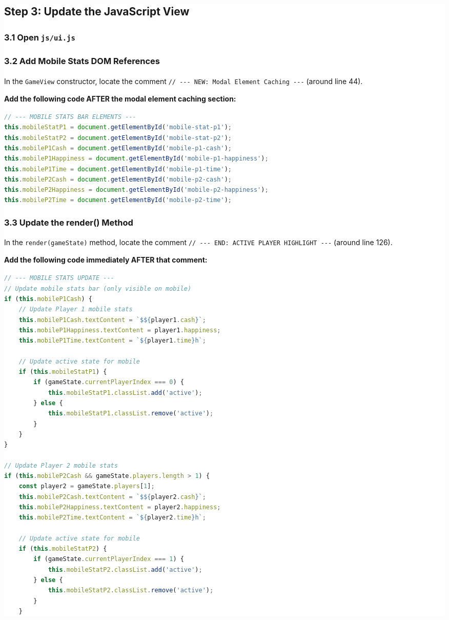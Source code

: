 
## Step 3: Update the JavaScript View

### 3.1 Open `js/ui.js`

### 3.2 Add Mobile Stats DOM References

In the `GameView` constructor, locate the comment `// --- NEW: Modal Element Caching ---` (around line 44).

**Add the following code AFTER the modal element caching section:**

```javascript
// --- MOBILE STATS BAR ELEMENTS ---
this.mobileStatP1 = document.getElementById('mobile-stat-p1');
this.mobileStatP2 = document.getElementById('mobile-stat-p2');
this.mobileP1Cash = document.getElementById('mobile-p1-cash');
this.mobileP1Happiness = document.getElementById('mobile-p1-happiness');
this.mobileP1Time = document.getElementById('mobile-p1-time');
this.mobileP2Cash = document.getElementById('mobile-p2-cash');
this.mobileP2Happiness = document.getElementById('mobile-p2-happiness');
this.mobileP2Time = document.getElementById('mobile-p2-time');
```

### 3.3 Update the render() Method

In the `render(gameState)` method, locate the comment `// --- END: ACTIVE PLAYER HIGHLIGHT ---` (around line 126).

**Add the following code immediately AFTER that comment:**

```javascript
// --- MOBILE STATS UPDATE ---
// Update mobile stats bar (only visible on mobile)
if (this.mobileP1Cash) {
    // Update Player 1 mobile stats
    this.mobileP1Cash.textContent = `$${player1.cash}`;
    this.mobileP1Happiness.textContent = player1.happiness;
    this.mobileP1Time.textContent = `${player1.time}h`;
    
    // Update active state for mobile
    if (this.mobileStatP1) {
        if (gameState.currentPlayerIndex === 0) {
            this.mobileStatP1.classList.add('active');
        } else {
            this.mobileStatP1.classList.remove('active');
        }
    }
}

// Update Player 2 mobile stats
if (this.mobileP2Cash && gameState.players.length > 1) {
    const player2 = gameState.players[1];
    this.mobileP2Cash.textContent = `$${player2.cash}`;
    this.mobileP2Happiness.textContent = player2.happiness;
    this.mobileP2Time.textContent = `${player2.time}h`;
    
    // Update active state for mobile
    if (this.mobileStatP2) {
        if (gameState.currentPlayerIndex === 1) {
            this.mobileStatP2.classList.add('active');
        } else {
            this.mobileStatP2.classList.remove('active');
        }
    }
```